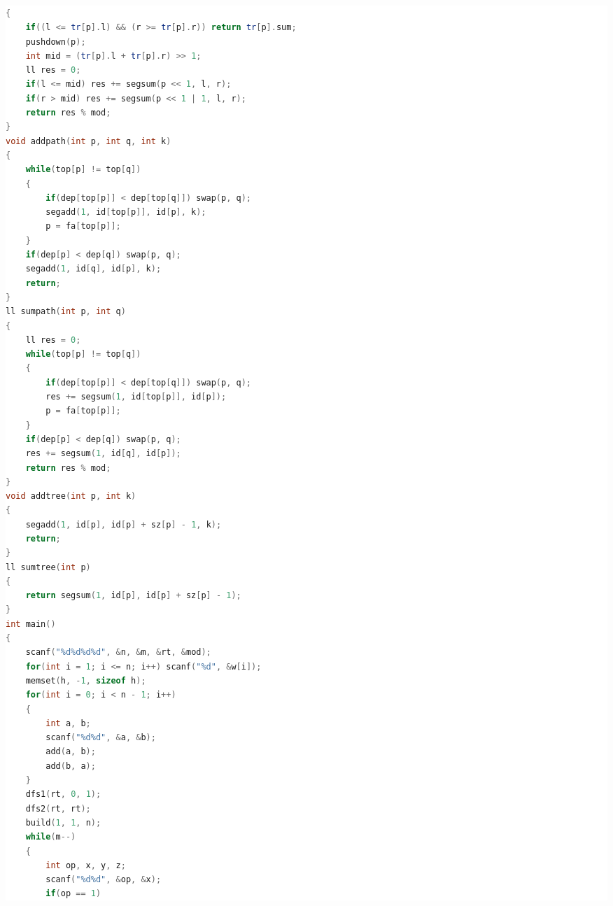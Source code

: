 ``` cpp
{
	if((l <= tr[p].l) && (r >= tr[p].r)) return tr[p].sum;
	pushdown(p);
	int mid = (tr[p].l + tr[p].r) >> 1;
	ll res = 0;
	if(l <= mid) res += segsum(p << 1, l, r);
	if(r > mid) res += segsum(p << 1 | 1, l, r);
	return res % mod;
}
void addpath(int p, int q, int k)
{
	while(top[p] != top[q])
	{
		if(dep[top[p]] < dep[top[q]]) swap(p, q);
		segadd(1, id[top[p]], id[p], k);
		p = fa[top[p]];
	}
	if(dep[p] < dep[q]) swap(p, q);
	segadd(1, id[q], id[p], k);
	return;
}
ll sumpath(int p, int q)
{
	ll res = 0;
	while(top[p] != top[q])
	{
		if(dep[top[p]] < dep[top[q]]) swap(p, q);
		res += segsum(1, id[top[p]], id[p]);
		p = fa[top[p]];
	}
	if(dep[p] < dep[q]) swap(p, q);
	res += segsum(1, id[q], id[p]);
	return res % mod;
}
void addtree(int p, int k)
{
	segadd(1, id[p], id[p] + sz[p] - 1, k);
	return;
}
ll sumtree(int p)
{
	return segsum(1, id[p], id[p] + sz[p] - 1);
}
int main()
{
	scanf("%d%d%d%d", &n, &m, &rt, &mod);
	for(int i = 1; i <= n; i++) scanf("%d", &w[i]);
	memset(h, -1, sizeof h);
	for(int i = 0; i < n - 1; i++)
	{
		int a, b;
		scanf("%d%d", &a, &b);
		add(a, b);
		add(b, a);
	}
	dfs1(rt, 0, 1);
	dfs2(rt, rt);
	build(1, 1, n);
	while(m--)
	{
		int op, x, y, z;
		scanf("%d%d", &op, &x);
		if(op == 1)
```
